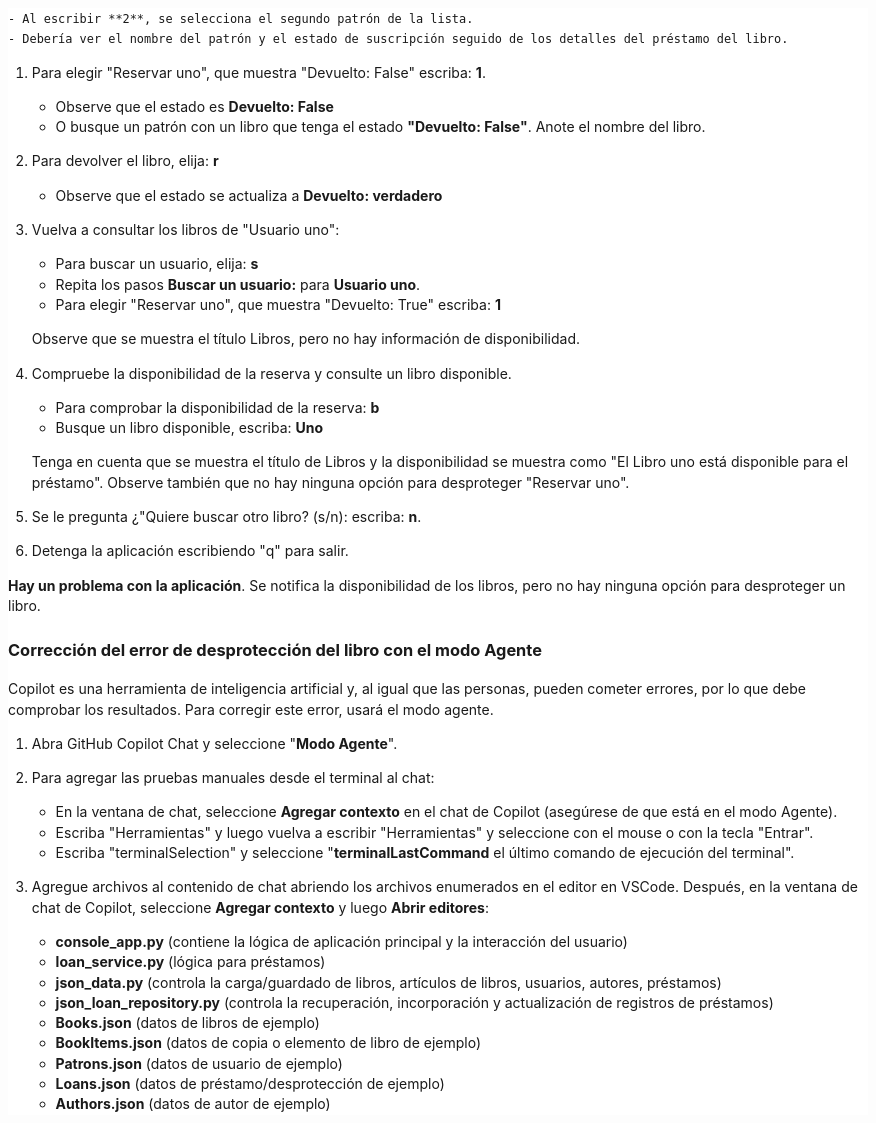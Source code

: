     - Al escribir **2**, se selecciona el segundo patrón de la lista.
    - Debería ver el nombre del patrón y el estado de suscripción seguido de los detalles del préstamo del libro.

1. Para elegir "Reservar uno", que muestra "Devuelto: False" escriba: **1**.

   - Observe que el estado es **Devuelto: False**
   - O busque un patrón con un libro que tenga el estado **"Devuelto: False"**. Anote el nombre del libro.

1. Para devolver el libro, elija: **r**

    - Observe que el estado se actualiza a **Devuelto: verdadero**

1. Vuelva a consultar los libros de "Usuario uno":

    - Para buscar un usuario, elija: **s**
    - Repita los pasos **Buscar un usuario:** para **Usuario uno**.
    - Para elegir "Reservar uno", que muestra "Devuelto: True" escriba: **1**

    Observe que se muestra el título Libros, pero no hay información de disponibilidad.

1. Compruebe la disponibilidad de la reserva y consulte un libro disponible.

    - Para comprobar la disponibilidad de la reserva: **b**
    - Busque un libro disponible, escriba: **Uno**

    Tenga en cuenta que se muestra el título de Libros y la disponibilidad se muestra como "El Libro uno está disponible para el préstamo". Observe también que no hay ninguna opción para desproteger "Reservar uno".

1. Se le pregunta ¿"Quiere buscar otro libro? (s/n): escriba: **n**.

1. Detenga la aplicación escribiendo "q" para salir.

**Hay un problema con la aplicación**. Se notifica la disponibilidad de los libros, pero no hay ninguna opción para desproteger un libro.

### Corrección del error de desprotección del libro con el modo Agente

Copilot es una herramienta de inteligencia artificial y, al igual que las personas, pueden cometer errores, por lo que debe comprobar los resultados. Para corregir este error, usará el modo agente.

1. Abra GitHub Copilot Chat y seleccione "**Modo Agente**".
1. Para agregar las pruebas manuales desde el terminal al chat:

    - En la ventana de chat, seleccione **Agregar contexto** en el chat de Copilot (asegúrese de que está en el modo Agente).
    - Escriba "Herramientas" y luego vuelva a escribir "Herramientas" y seleccione con el mouse o con la tecla "Entrar".
    - Escriba "terminalSelection" y seleccione "**terminalLastCommand** el último comando de ejecución del terminal".

1. Agregue archivos al contenido de chat abriendo los archivos enumerados en el editor en VSCode. Después, en la ventana de chat de Copilot, seleccione **Agregar contexto** y luego **Abrir editores**:

    - **console_app.py** (contiene la lógica de aplicación principal y la interacción del usuario)
    - **loan_service.py** (lógica para préstamos)
    - **json_data.py** (controla la carga/guardado de libros, artículos de libros, usuarios, autores, préstamos)
    - **json_loan_repository.py** (controla la recuperación, incorporación y actualización de registros de préstamos)
    - **Books.json** (datos de libros de ejemplo)
    - **BookItems.json** (datos de copia o elemento de libro de ejemplo)
    - **Patrons.json** (datos de usuario de ejemplo)
    - **Loans.json** (datos de préstamo/desprotección de ejemplo)
    - **Authors.json** (datos de autor de ejemplo)
